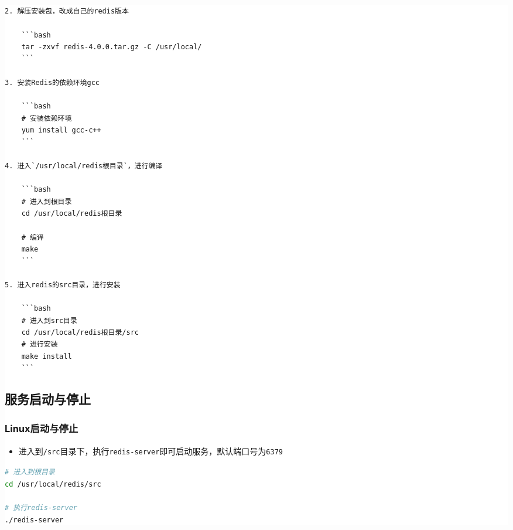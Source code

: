 	2. 解压安装包，改成自己的redis版本

		```bash
		tar -zxvf redis-4.0.0.tar.gz -C /usr/local/
		```

	3. 安装Redis的依赖环境gcc

		```bash
		# 安装依赖环境
		yum install gcc-c++
		```

	4. 进入`/usr/local/redis根目录`，进行编译

		```bash
		# 进入到根目录
		cd /usr/local/redis根目录
		
		# 编译
		make
		```

	5. 进入redis的src目录，进行安装

		```bash
		# 进入到src目录
		cd /usr/local/redis根目录/src
		# 进行安装
		make install
		```

		

## 服务启动与停止

### Linux启动与停止

- 进入到`/src`目录下，执行`redis-server`即可启动服务，默认端口号为`6379`

```bash
# 进入到根目录
cd /usr/local/redis/src

# 执行redis-server
./redis-server
```
